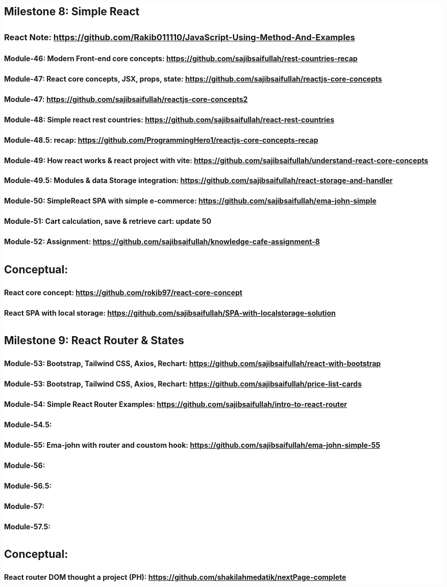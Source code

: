 ## Milestone 8: Simple React
### React Note: https://github.com/Rakib011110/JavaScript-Using-Method-And-Examples
#### Module-46: Modern Front-end core concepts: https://github.com/sajibsaifullah/rest-countries-recap
#### Module-47: React core concepts, JSX, props, state: https://github.com/sajibsaifullah/reactjs-core-concepts
#### Module-47: https://github.com/sajibsaifullah/reactjs-core-concepts2
#### Module-48: Simple react rest countries: https://github.com/sajibsaifullah/react-rest-countries
#### Module-48.5: recap: https://github.com/ProgrammingHero1/reactjs-core-concepts-recap
#### Module-49: How react works & react project with vite: https://github.com/sajibsaifullah/understand-react-core-concepts
#### Module-49.5: Modules & data Storage integration: https://github.com/sajibsaifullah/react-storage-and-handler
#### Module-50: SimpleReact SPA with simple e-commerce: https://github.com/sajibsaifullah/ema-john-simple
#### Module-51: Cart calculation, save & retrieve cart: update 50
#### Module-52: Assignment: https://github.com/sajibsaifullah/knowledge-cafe-assignment-8
## Conceptual:
#### React core concept: https://github.com/rokib97/react-core-concept
#### React SPA with local storage: https://github.com/sajibsaifullah/SPA-with-localstorage-solution

## Milestone 9: React Router & States
#### Module-53: Bootstrap, Tailwind CSS, Axios, Rechart: https://github.com/sajibsaifullah/react-with-bootstrap
#### Module-53: Bootstrap, Tailwind CSS, Axios, Rechart: https://github.com/sajibsaifullah/price-list-cards
#### Module-54: Simple React Router Examples: https://github.com/sajibsaifullah/intro-to-react-router
#### Module-54.5:
#### Module-55: Ema-john with router and coustom hook: https://github.com/sajibsaifullah/ema-john-simple-55
#### Module-56:
#### Module-56.5:
#### Module-57:
#### Module-57.5:
## Conceptual:
#### React router DOM thought a project (PH): https://github.com/shakilahmedatik/nextPage-complete
####
####
